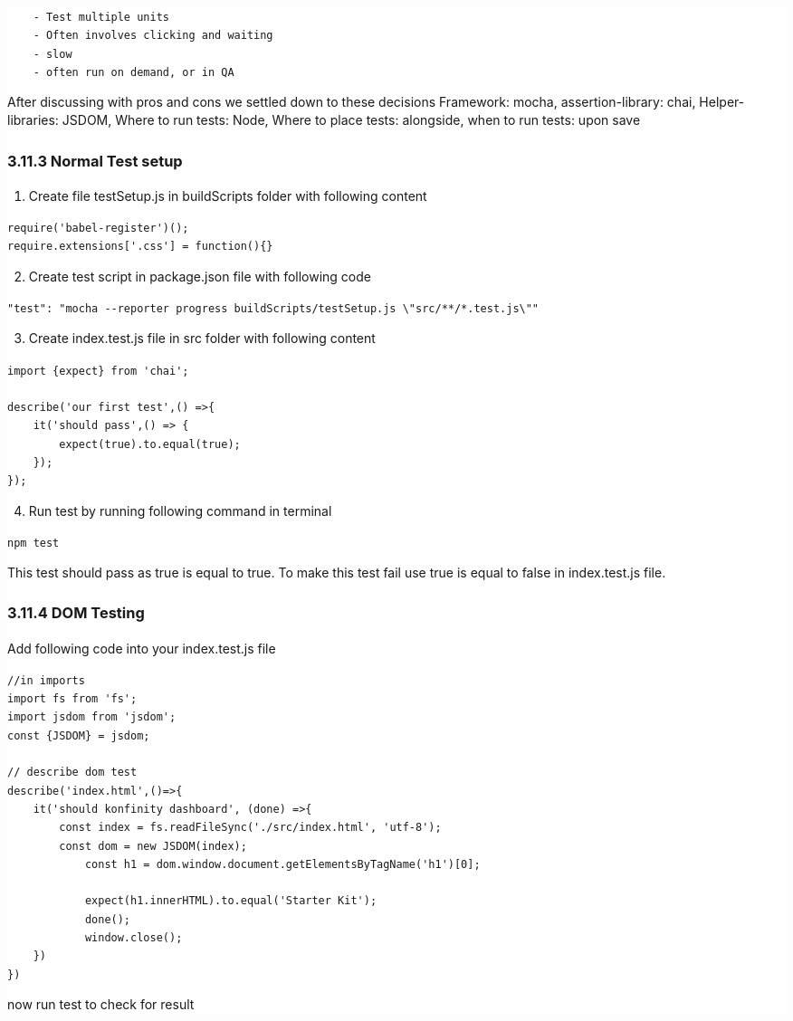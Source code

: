         - Test multiple units
        - Often involves clicking and waiting
        - slow
        - often run on demand, or in QA

After discussing with pros and cons we settled down to these decisions
Framework: mocha, assertion-library: chai, Helper-libraries: JSDOM, Where to run tests: Node, Where to place tests: alongside, when to run tests: upon save

### 3.11.3 Normal Test setup
1. Create file testSetup.js in buildScripts folder with following content
```
require('babel-register')();
require.extensions['.css'] = function(){}
```
2. Create test script in package.json file with following code
```
"test": "mocha --reporter progress buildScripts/testSetup.js \"src/**/*.test.js\""
```
3. Create index.test.js file in src folder with following content
```
import {expect} from 'chai';

describe('our first test',() =>{
    it('should pass',() => {
        expect(true).to.equal(true);
    });
});
```
4. Run test by running following command in terminal
```
npm test
```
This test should pass as true is equal to true. To make this test fail use true is equal to false in index.test.js file.

### 3.11.4 DOM Testing
Add following code into your index.test.js file
```
//in imports
import fs from 'fs';
import jsdom from 'jsdom';
const {JSDOM} = jsdom;

// describe dom test
describe('index.html',()=>{
    it('should konfinity dashboard', (done) =>{
        const index = fs.readFileSync('./src/index.html', 'utf-8');
        const dom = new JSDOM(index);
            const h1 = dom.window.document.getElementsByTagName('h1')[0];

            expect(h1.innerHTML).to.equal('Starter Kit');
            done();
            window.close();
    })
})
```
now run test to check for result
